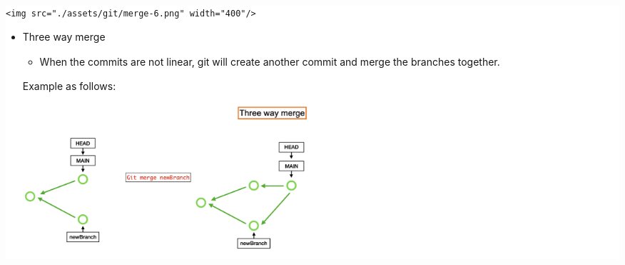     <img src="./assets/git/merge-6.png" width="400"/>

- Three way merge
    - When the commits are not linear, git will create another commit and merge the branches together.

    Example as follows:

    <img src="./assets/git/merge-5.png" width="400"/>
